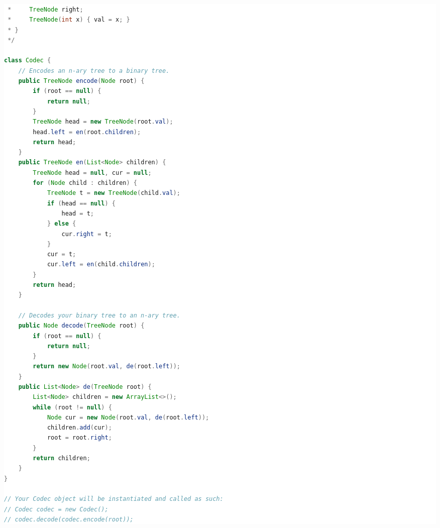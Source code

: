```java
 *     TreeNode right;
 *     TreeNode(int x) { val = x; }
 * }
 */

class Codec {
    // Encodes an n-ary tree to a binary tree.
    public TreeNode encode(Node root) {
        if (root == null) {
            return null;
        }
        TreeNode head = new TreeNode(root.val);
        head.left = en(root.children);
        return head;
    }
    public TreeNode en(List<Node> children) {
        TreeNode head = null, cur = null;
        for (Node child : children) {
            TreeNode t = new TreeNode(child.val);
            if (head == null) {
                head = t;
            } else {
                cur.right = t;
            }
            cur = t;
            cur.left = en(child.children);
        }
        return head;
    }
	
    // Decodes your binary tree to an n-ary tree.
    public Node decode(TreeNode root) {
        if (root == null) {
            return null;
        }
        return new Node(root.val, de(root.left));
    }
    public List<Node> de(TreeNode root) {
        List<Node> children = new ArrayList<>();
        while (root != null) {
            Node cur = new Node(root.val, de(root.left));
            children.add(cur);
            root = root.right;
        }
        return children;
    }
}

// Your Codec object will be instantiated and called as such:
// Codec codec = new Codec();
// codec.decode(codec.encode(root));
```
